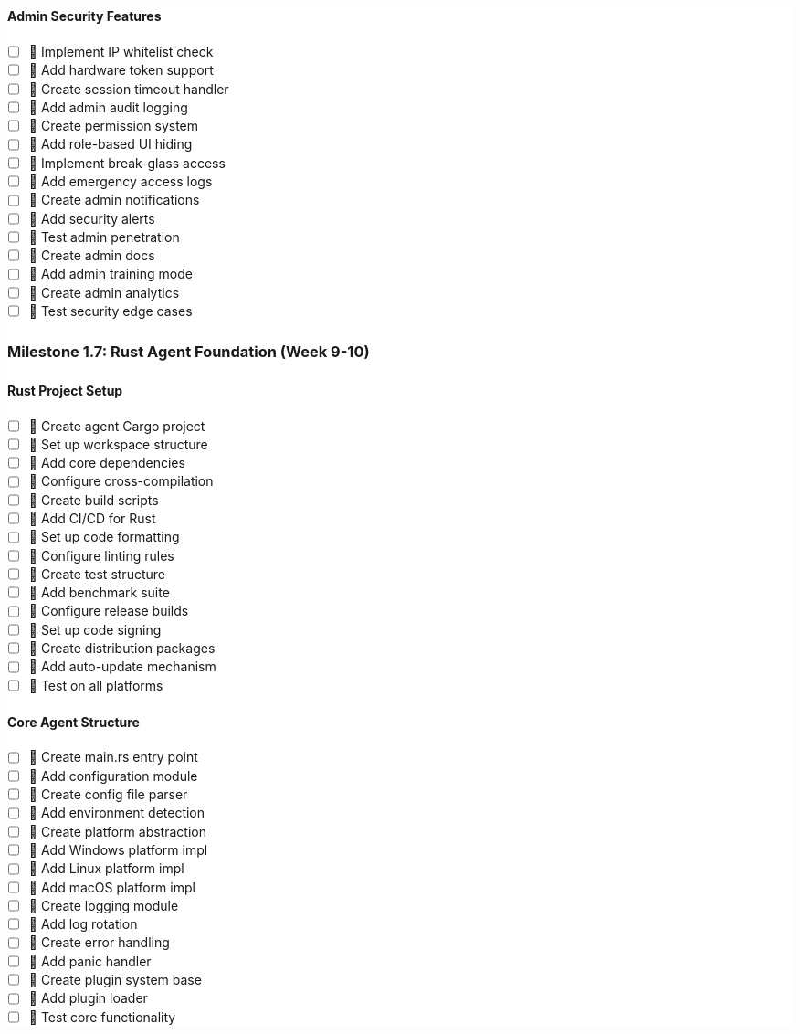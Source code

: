 #### Admin Security Features
- [ ] 📝 Implement IP whitelist check
- [ ] 📝 Add hardware token support
- [ ] 📝 Create session timeout handler
- [ ] 📝 Add admin audit logging
- [ ] 📝 Create permission system
- [ ] 📝 Add role-based UI hiding
- [ ] 📝 Implement break-glass access
- [ ] 📝 Add emergency access logs
- [ ] 📝 Create admin notifications
- [ ] 📝 Add security alerts
- [ ] 📝 Test admin penetration
- [ ] 📝 Create admin docs
- [ ] 📝 Add admin training mode
- [ ] 📝 Create admin analytics
- [ ] 📝 Test security edge cases

### Milestone 1.7: Rust Agent Foundation (Week 9-10)

#### Rust Project Setup
- [ ] 📝 Create agent Cargo project
- [ ] 📝 Set up workspace structure
- [ ] 📝 Add core dependencies
- [ ] 📝 Configure cross-compilation
- [ ] 📝 Create build scripts
- [ ] 📝 Add CI/CD for Rust
- [ ] 📝 Set up code formatting
- [ ] 📝 Configure linting rules
- [ ] 📝 Create test structure
- [ ] 📝 Add benchmark suite
- [ ] 📝 Configure release builds
- [ ] 📝 Set up code signing
- [ ] 📝 Create distribution packages
- [ ] 📝 Add auto-update mechanism
- [ ] 📝 Test on all platforms

#### Core Agent Structure
- [ ] 📝 Create main.rs entry point
- [ ] 📝 Add configuration module
- [ ] 📝 Create config file parser
- [ ] 📝 Add environment detection
- [ ] 📝 Create platform abstraction
- [ ] 📝 Add Windows platform impl
- [ ] 📝 Add Linux platform impl
- [ ] 📝 Add macOS platform impl
- [ ] 📝 Create logging module
- [ ] 📝 Add log rotation
- [ ] 📝 Create error handling
- [ ] 📝 Add panic handler
- [ ] 📝 Create plugin system base
- [ ] 📝 Add plugin loader
- [ ] 📝 Test core functionality
